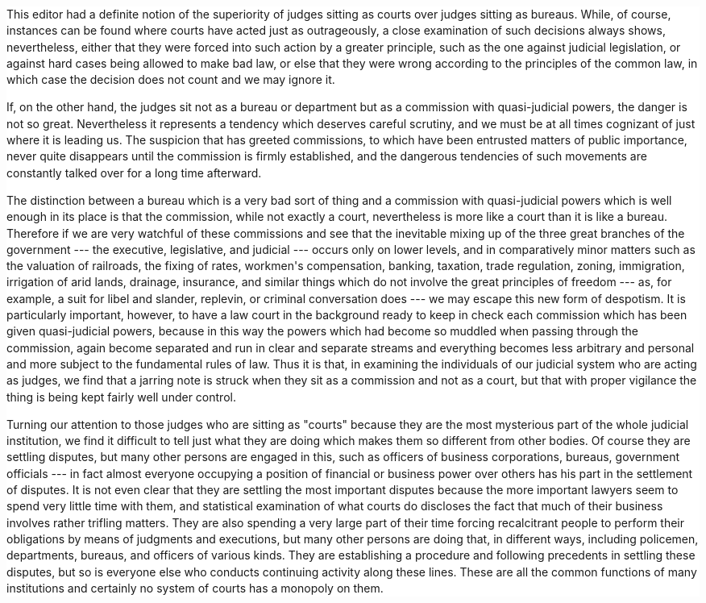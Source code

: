 This editor had a definite notion of the superiority of judges sitting
as courts over judges sitting as bureaus. While, of course, instances
can be found where courts have acted just as outrageously, a close
examination of such decisions always shows, nevertheless, either that
they were forced into such action by a greater principle, such as the
one against judicial legislation, or against hard cases being allowed to
make bad law, or else that they were wrong according to the principles
of the common law, in which case the decision does not count and we may
ignore it.

If, on the other hand, the judges sit not as a bureau or department but
as a commission with quasi-judicial powers, the danger is not so great.
Nevertheless it represents a tendency which deserves careful scrutiny,
and we must be at all times cognizant of just where it is leading us.
The suspicion that has greeted commissions, to which have been entrusted
matters of public importance, never quite disappears until the
commission is firmly established, and the dangerous tendencies of such
movements are constantly talked over for a long time afterward.

The distinction between a bureau which is a very bad sort of thing and a
commission with quasi-judicial powers which is well enough in its place
is that the commission, while not exactly a court, nevertheless is more
like a court than it is like a bureau. Therefore if we are very watchful
of these commissions and see that the inevitable mixing up of the three
great branches of the government --- the executive, legislative, and
judicial --- occurs only on lower levels, and in comparatively minor
matters such as the valuation of railroads, the fixing of rates,
workmen's compensation, banking, taxation, trade regulation, zoning,
immigration, irrigation of arid lands, drainage, insurance, and similar
things which do not involve the great principles of freedom --- as, for
example, a suit for libel and slander, replevin, or criminal
conversation does --- we may escape this new form of despotism. It is
particularly important, however, to have a law court in the background
ready to keep in check each commission which has been given
quasi-judicial powers, because in this way the powers which had become
so muddled when passing through the commission, again become separated
and run in clear and separate streams and everything becomes less
arbitrary and personal and more subject to the fundamental rules of law.
Thus it is that, in examining the individuals of our judicial system who
are acting as judges, we find that a jarring note is struck when they
sit as a commission and not as a court, but that with proper vigilance
the thing is being kept fairly well under control.

Turning our attention to those judges who are sitting as "courts"
because they are the most mysterious part of the whole judicial
institution, we find it difficult to tell just what they are doing which
makes them so different from other bodies. Of course they are settling
disputes, but many other persons are engaged in this, such as officers
of business corporations, bureaus, government officials --- in fact
almost everyone occupying a position of financial or business power over
others has his part in the settlement of disputes. It is not even clear
that they are settling the most important disputes because the more
important lawyers seem to spend very little time with them, and
statistical examination of what courts do discloses the fact that much
of their business involves rather trifling matters. They are also
spending a very large part of their time forcing recalcitrant people to
perform their obligations by means of judgments and executions, but many
other persons are doing that, in different ways, including policemen,
departments, bureaus, and officers of various kinds. They are
establishing a procedure and following precedents in settling these
disputes, but so is everyone else who conducts continuing activity along
these lines. These are all the common functions of many institutions and
certainly no system of courts has a monopoly on them.
